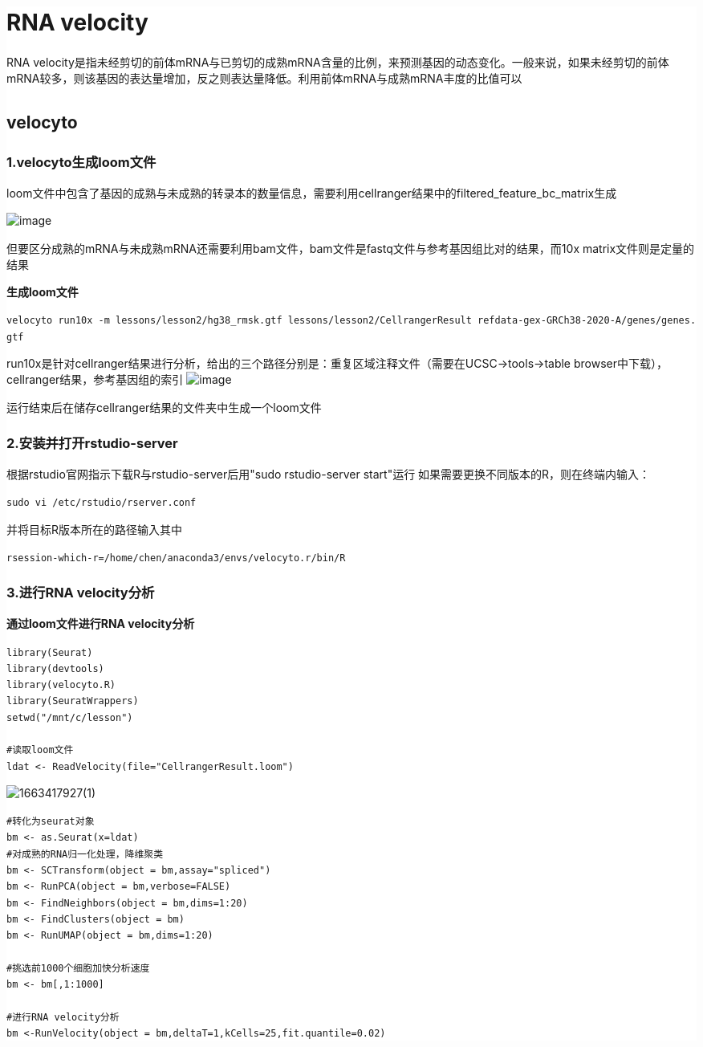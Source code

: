 # RNA velocity
RNA velocity是指未经剪切的前体mRNA与已剪切的成熟mRNA含量的比例，来预测基因的动态变化。一般来说，如果未经剪切的前体mRNA较多，则该基因的表达量增加，反之则表达量降低。利用前体mRNA与成熟mRNA丰度的比值可以
## velocyto
### 1.velocyto生成loom文件
loom文件中包含了基因的成熟与未成熟的转录本的数量信息，需要利用cellranger结果中的filtered_feature_bc_matrix生成

![image](https://user-images.githubusercontent.com/112565216/189914551-7a87b561-182d-44c3-bc74-3c1cb83953d4.png)

但要区分成熟的mRNA与未成熟mRNA还需要利用bam文件，bam文件是fastq文件与参考基因组比对的结果，而10x matrix文件则是定量的结果

**生成loom文件**
```
velocyto run10x -m lessons/lesson2/hg38_rmsk.gtf lessons/lesson2/CellrangerResult refdata-gex-GRCh38-2020-A/genes/genes.gtf
```
run10x是针对cellranger结果进行分析，给出的三个路径分别是：重复区域注释文件（需要在UCSC→tools→table browser中下载），cellranger结果，参考基因组的索引
![image](https://user-images.githubusercontent.com/112565216/190146633-30422b3a-4831-471d-8587-37e9b04783ba.png)

运行结束后在储存cellranger结果的文件夹中生成一个loom文件

### 2.安装并打开rstudio-server
根据rstudio官网指示下载R与rstudio-server后用"sudo rstudio-server start"运行
如果需要更换不同版本的R，则在终端内输入：
```
sudo vi /etc/rstudio/rserver.conf
```
并将目标R版本所在的路径输入其中
```
rsession-which-r=/home/chen/anaconda3/envs/velocyto.r/bin/R
```

### 3.进行RNA velocity分析
**通过loom文件进行RNA velocity分析**
```
library(Seurat)
library(devtools)
library(velocyto.R)
library(SeuratWrappers)
setwd("/mnt/c/lesson")

#读取loom文件
ldat <- ReadVelocity(file="CellrangerResult.loom")
```
![1663417927(1)](https://user-images.githubusercontent.com/112565216/190856878-9d1eff84-4705-4c80-9cf7-8460aa00d9b5.png)


```
#转化为seurat对象
bm <- as.Seurat(x=ldat)
#对成熟的RNA归一化处理，降维聚类
bm <- SCTransform(object = bm,assay="spliced")
bm <- RunPCA(object = bm,verbose=FALSE)
bm <- FindNeighbors(object = bm,dims=1:20)
bm <- FindClusters(object = bm)
bm <- RunUMAP(object = bm,dims=1:20)

#挑选前1000个细胞加快分析速度
bm <- bm[,1:1000]

#进行RNA velocity分析
bm <-RunVelocity(object = bm,deltaT=1,kCells=25,fit.quantile=0.02)
```